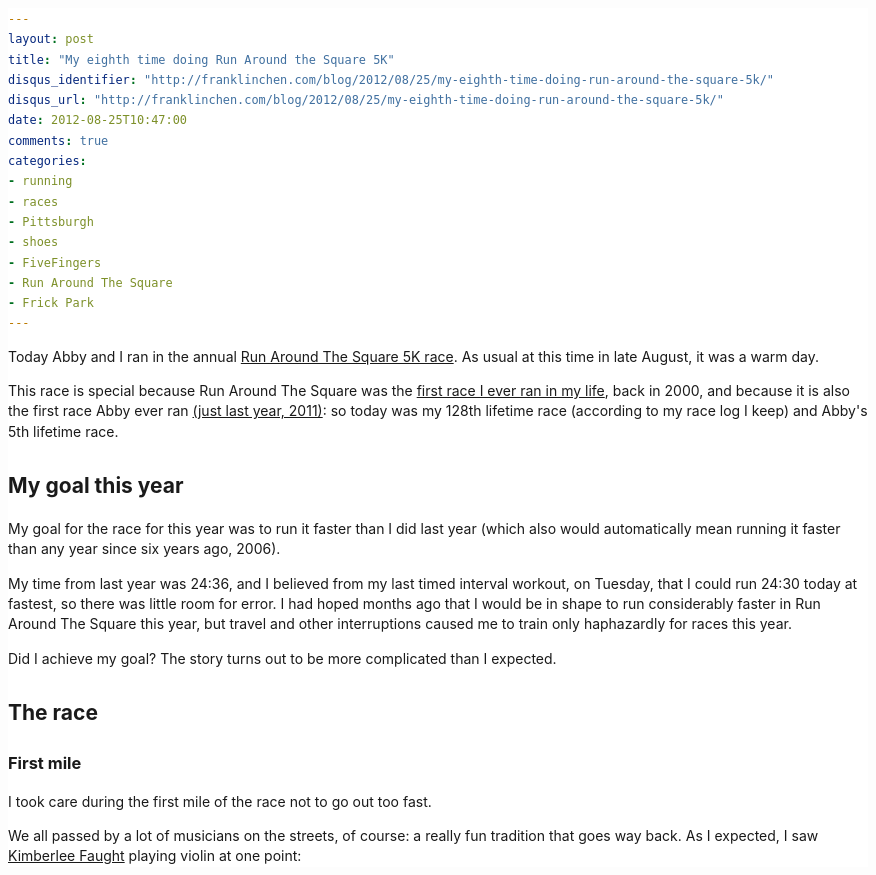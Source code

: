 ```yaml
---
layout: post
title: "My eighth time doing Run Around the Square 5K"
disqus_identifier: "http://franklinchen.com/blog/2012/08/25/my-eighth-time-doing-run-around-the-square-5k/"
disqus_url: "http://franklinchen.com/blog/2012/08/25/my-eighth-time-doing-run-around-the-square-5k/"
date: 2012-08-25T10:47:00
comments: true
categories: 
- running
- races
- Pittsburgh
- shoes
- FiveFingers
- Run Around The Square
- Frick Park
---
```

Today Abby and I ran in the annual [Run Around The Square 5K race](http://www.runaroundthesquare.com/). As usual at this time in late August, it was a warm day.

This race is special because Run Around The Square was the [first race I ever ran in my life](/blog/2012/06/06/i-celebrated-national-running-day-in-schenley-park-remembering-how-i-began-to-run-13-year-ago/), back in 2000, and because it is also the first race Abby ever ran [(just last year, 2011)](/blog/2011/12/31/reflections-on-2011/): so today was my 128th lifetime race (according to my race log I keep) and Abby's 5th lifetime race.

## My goal this year

My goal for the race for this year was to run it faster than I did last year (which also would automatically mean running it faster than any year since six years ago, 2006).

My time from last year was 24:36, and I believed from my last timed interval workout, on Tuesday, that I could run 24:30 today at fastest, so there was little room for error. I had hoped months ago that I would be in shape to run considerably faster in Run Around The Square this year, but travel and other interruptions caused me to train only haphazardly for races this year.

Did I achieve my goal? The story turns out to be more complicated than I expected.



## The race

### First mile

I took care during the first mile of the race not to go out too fast.

We all passed by a lot of musicians on the streets, of course: a really fun tradition that goes way back. As I expected, I saw [Kimberlee Faught](/blog/2011/12/18/fun-at-the-east-end-food-co-op-winterfest/) playing violin at one point:
